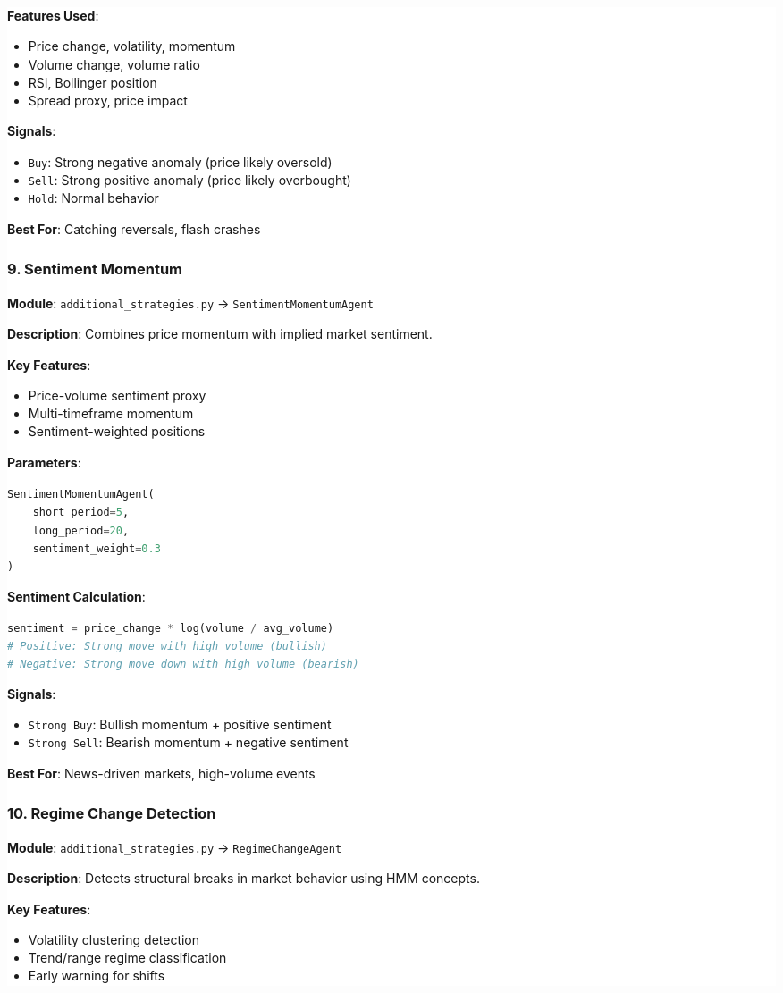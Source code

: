 **Features Used**:
- Price change, volatility, momentum
- Volume change, volume ratio
- RSI, Bollinger position
- Spread proxy, price impact

**Signals**:
- `Buy`: Strong negative anomaly (price likely oversold)
- `Sell`: Strong positive anomaly (price likely overbought)
- `Hold`: Normal behavior

**Best For**: Catching reversals, flash crashes

### 9. Sentiment Momentum

**Module**: `additional_strategies.py` → `SentimentMomentumAgent`

**Description**: Combines price momentum with implied market sentiment.

**Key Features**:
- Price-volume sentiment proxy
- Multi-timeframe momentum
- Sentiment-weighted positions

**Parameters**:
```python
SentimentMomentumAgent(
    short_period=5,
    long_period=20,
    sentiment_weight=0.3
)
```

**Sentiment Calculation**:
```python
sentiment = price_change * log(volume / avg_volume)
# Positive: Strong move with high volume (bullish)
# Negative: Strong move down with high volume (bearish)
```

**Signals**:
- `Strong Buy`: Bullish momentum + positive sentiment
- `Strong Sell`: Bearish momentum + negative sentiment

**Best For**: News-driven markets, high-volume events

### 10. Regime Change Detection

**Module**: `additional_strategies.py` → `RegimeChangeAgent`

**Description**: Detects structural breaks in market behavior using HMM concepts.

**Key Features**:
- Volatility clustering detection
- Trend/range regime classification
- Early warning for shifts
